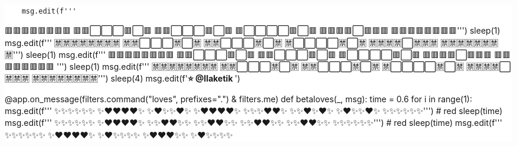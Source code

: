         msg.edit(f'''
🟥🟥🟥🟥🟥🟥🟥🟥
🟥🟥⬜️⬜️⬜️🟥⬜️🟥
🟥🟥⬜️⬜️⬜️🟥⬜️🟥
🟥⬜️⬜️⬜️⬜️🟥⬜️🟥
🟥🟥🟥🟥⬜️🟥🟥🟥
🟥🟥🟥🟥🟥🟥🟥🟥''')
        sleep(1)
        msg.edit(f'''
🈲🈲🈲🈲🈲🈲🈲🈲
🈲🈲⬜️⬜️⬜️🈲⬜️🈲
🈲🈲⬜️⬜️⬜️🈲⬜️🈲
🈲⬜️⬜️⬜️⬜️🈲⬜️🈲
🈲🈲🈲🈲⬜️🈲🈲🈲
🈲🈲🈲🈲🈲🈲🈲🈲''')
        sleep(1)
        msg.edit(f'''
🟥🟥🟥🟥🟥🟥🟥🟥
🟥🟥⬜️⬜️⬜️🟥⬜️🟥
🟥🟥⬜️⬜️⬜️🟥⬜️🟥
🟥⬜️⬜️⬜️⬜️🟥⬜️🟥
🟥🟥🟥🟥⬜️🟥🟥🟥
🟥🟥🟥🟥🟥🟥🟥🟥
''')
        sleep(1)
        msg.edit(f'''
🈲🈲🈲🈲🈲🈲🈲🈲
🈲🈲⬜️⬜️⬜️🈲⬜️🈲
🈲🈲⬜️⬜️⬜️🈲⬜️🈲
🈲⬜️⬜️⬜️⬜️🈲⬜️🈲
🈲🈲🈲🈲⬜️🈲🈲🈲
🈲🈲🈲🈲🈲🈲🈲🈲''')
        sleep(4)
        msg.edit(f'<b>⭐ @IIaketik </b>')

@app.on_message(filters.command("loves", prefixes=".") & filters.me)
def betaloves(_, msg):
    time = 0.6
    for i in range(1):
        msg.edit(f'''
✨✨✨✨✨✨
✨❤️❤️❤️❤️✨
✨❤️✨✨❤️✨
✨❤️❤️❤️❤️✨
✨✨✨❤️❤️✨
✨✨❤️✨❤️✨
✨❤️✨✨❤️✨
✨✨✨✨✨✨''')  # red
        sleep(time)
        msg.edit(f'''
✨✨✨✨✨✨
✨❤️❤️❤️❤️✨
✨✨❤️❤️✨✨
✨✨❤️❤️✨✨
✨✨❤️❤️✨✨
✨✨❤️❤️✨✨
✨✨✨✨✨✨''')  # red
        sleep(time)
        msg.edit(f'''
✨✨✨✨✨✨
✨❤️❤️❤️❤️✨
✨❤️✨✨✨✨
✨❤️❤️❤️✨✨
✨❤️✨✨✨✨